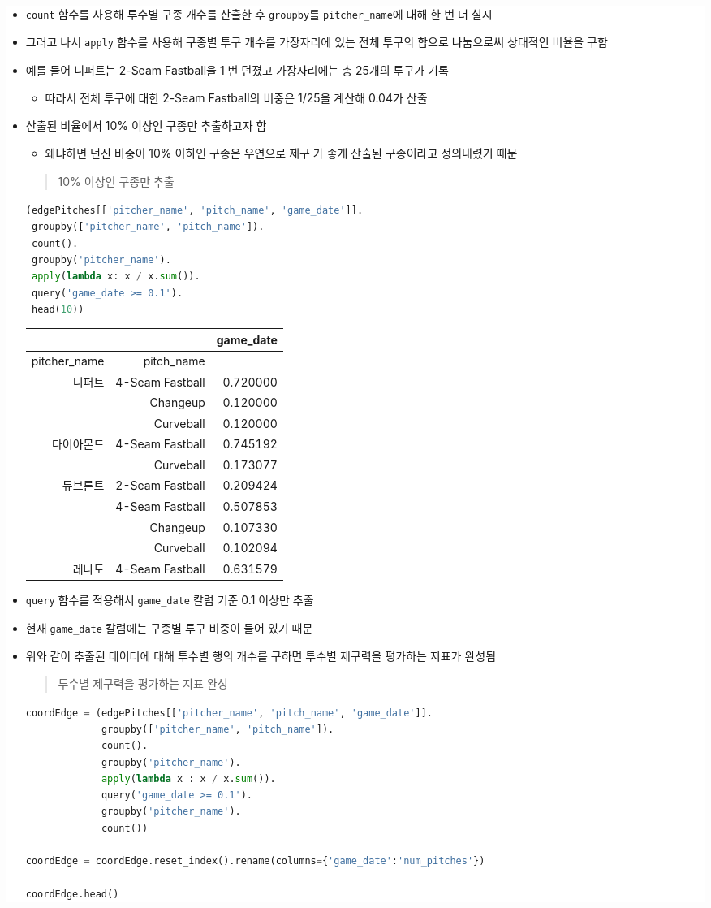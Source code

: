 * `count` 함수를 사용해 투수별 구종 개수를 산출한 후 `groupby`를 `pitcher_name`에 대해 한 번 더 실시

* 그러고 나서 `apply` 함수를 사용해 구종별 투구 개수를 가장자리에 있는 전체 투구의 합으로 나눔으로써 상대적인 비율을 구함

* 예를 들어 니퍼트는 2-Seam Fastball을 1 번 던졌고 가장자리에는 총 25개의 투구가 기록

  *  따라서 전체 투구에 대한 2-Seam Fastball의 비중은 1/25을 계산해 0.04가 산출 

* 산출된 비율에서 10% 이상인 구종만 추출하고자 함

  * 왜냐하면 던진 비중이 10% 이하인 구종은 우연으로 제구 가 좋게 산출된 구종이라고 정의내렸기 때문

  > 10% 이상인 구종만 추출

  ```python
  (edgePitches[['pitcher_name', 'pitch_name', 'game_date']].
   groupby(['pitcher_name', 'pitch_name']).
   count().
   groupby('pitcher_name').
   apply(lambda x: x / x.sum()).
   query('game_date >= 0.1').
   head(10))
  ```

  |              |                 | game_date |
  | -----------: | --------------: | --------: |
  | pitcher_name |      pitch_name |           |
  |       니퍼트 | 4-Seam Fastball |  0.720000 |
  |              |        Changeup |  0.120000 |
  |              |       Curveball |  0.120000 |
  |   다이아몬드 | 4-Seam Fastball |  0.745192 |
  |              |       Curveball |  0.173077 |
  |     듀브론트 | 2-Seam Fastball |  0.209424 |
  |              | 4-Seam Fastball |  0.507853 |
  |              |        Changeup |  0.107330 |
  |              |       Curveball |  0.102094 |
  |       레나도 | 4-Seam Fastball |  0.631579 |

* `query` 함수를 적용해서 `game_date` 칼럼 기준 0.1 이상만 추출

* 현재 `game_date` 칼럼에는 구종별 투구 비중이 들어 있기 때문

* 위와 같이 추출된 데이터에 대해 투수별 행의 개수를 구하면 투수별 제구력을 평가하는 지표가 완성됨

  > 투수별 제구력을 평가하는 지표 완성

  ```python
  coordEdge = (edgePitches[['pitcher_name', 'pitch_name', 'game_date']].
               groupby(['pitcher_name', 'pitch_name']).
               count().
               groupby('pitcher_name').
               apply(lambda x : x / x.sum()).
               query('game_date >= 0.1').
               groupby('pitcher_name').
               count())
  
  coordEdge = coordEdge.reset_index().rename(columns={'game_date':'num_pitches'})
  
  coordEdge.head()
  ```
